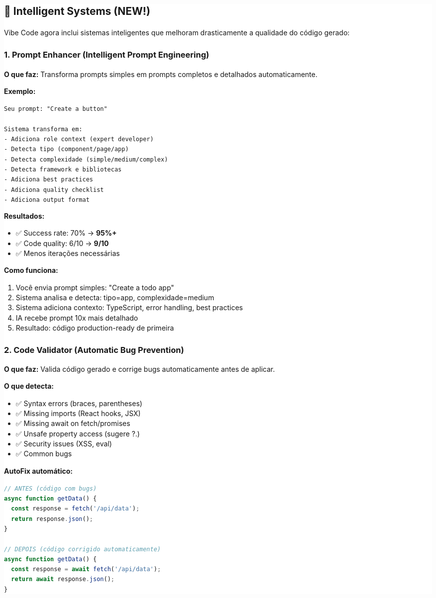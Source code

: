 
## 🧠 Intelligent Systems (NEW!)

Vibe Code agora inclui sistemas inteligentes que melhoram drasticamente a qualidade do código gerado:

### 1. Prompt Enhancer (Intelligent Prompt Engineering)

**O que faz:** Transforma prompts simples em prompts completos e detalhados automaticamente.

**Exemplo:**
```
Seu prompt: "Create a button"

Sistema transforma em:
- Adiciona role context (expert developer)
- Detecta tipo (component/page/app)
- Detecta complexidade (simple/medium/complex)
- Detecta framework e bibliotecas
- Adiciona best practices
- Adiciona quality checklist
- Adiciona output format
```

**Resultados:**
- ✅ Success rate: 70% → **95%+**
- ✅ Code quality: 6/10 → **9/10**
- ✅ Menos iterações necessárias

**Como funciona:**
1. Você envia prompt simples: "Create a todo app"
2. Sistema analisa e detecta: tipo=app, complexidade=medium
3. Sistema adiciona contexto: TypeScript, error handling, best practices
4. IA recebe prompt 10x mais detalhado
5. Resultado: código production-ready de primeira

### 2. Code Validator (Automatic Bug Prevention)

**O que faz:** Valida código gerado e corrige bugs automaticamente antes de aplicar.

**O que detecta:**
- ✅ Syntax errors (braces, parentheses)
- ✅ Missing imports (React hooks, JSX)
- ✅ Missing await on fetch/promises
- ✅ Unsafe property access (sugere ?.)
- ✅ Security issues (XSS, eval)
- ✅ Common bugs

**AutoFix automático:**
```typescript
// ANTES (código com bugs)
async function getData() {
  const response = fetch('/api/data');
  return response.json();
}

// DEPOIS (código corrigido automaticamente)
async function getData() {
  const response = await fetch('/api/data');
  return await response.json();
}
```

